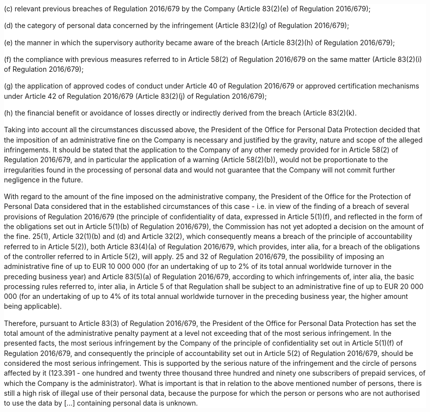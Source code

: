 (c) relevant previous breaches of Regulation 2016/679 by the Company (Article 83(2)(e) of Regulation 2016/679);

(d) the category of personal data concerned by the infringement (Article 83(2)(g) of Regulation 2016/679);

(e) the manner in which the supervisory authority became aware of the breach (Article 83(2)(h) of Regulation 2016/679);

(f) the compliance with previous measures referred to in Article 58(2) of Regulation 2016/679 on the same matter (Article 83(2)(i) of Regulation 2016/679);

(g) the application of approved codes of conduct under Article 40 of Regulation 2016/679 or approved certification mechanisms under Article 42 of Regulation 2016/679 (Article 83(2)(j) of Regulation 2016/679);

(h) the financial benefit or avoidance of losses directly or indirectly derived from the breach (Article 83(2)(k).

Taking into account all the circumstances discussed above, the President of the Office for Personal Data Protection decided that the imposition of an administrative fine on the Company is necessary and justified by the gravity, nature and scope of the alleged infringements. It should be stated that the application to the Company of any other remedy provided for in Article 58(2) of Regulation 2016/679, and in particular the application of a warning (Article 58(2)(b)), would not be proportionate to the irregularities found in the processing of personal data and would not guarantee that the Company will not commit further negligence in the future.

With regard to the amount of the fine imposed on the administrative company, the President of the Office for the Protection of Personal Data considered that in the established circumstances of this case - i.e. in view of the finding of a breach of several provisions of Regulation 2016/679 (the principle of confidentiality of data, expressed in Article 5(1)(f), and reflected in the form of the obligations set out in Article 5(1)(b) of Regulation 2016/679), the Commission has not yet adopted a decision on the amount of the fine. 25(1), Article 32(1)(b) and (d) and Article 32(2), which consequently means a breach of the principle of accountability referred to in Article 5(2)), both Article 83(4)(a) of Regulation 2016/679, which provides, inter alia, for a breach of the obligations of the controller referred to in Article 5(2), will apply. 25 and 32 of Regulation 2016/679, the possibility of imposing an administrative fine of up to EUR 10 000 000 (for an undertaking of up to 2% of its total annual worldwide turnover in the preceding business year) and Article 83(5)(a) of Regulation 2016/679, according to which infringements of, inter alia, the basic processing rules referred to, inter alia, in Article 5 of that Regulation shall be subject to an administrative fine of up to EUR 20 000 000 (for an undertaking of up to 4% of its total annual worldwide turnover in the preceding business year, the higher amount being applicable).

Therefore, pursuant to Article 83(3) of Regulation 2016/679, the President of the Office for Personal Data Protection has set the total amount of the administrative penalty payment at a level not exceeding that of the most serious infringement. In the presented facts, the most serious infringement by the Company of the principle of confidentiality set out in Article 5(1)(f) of Regulation 2016/679, and consequently the principle of accountability set out in Article 5(2) of Regulation 2016/679, should be considered the most serious infringement. This is supported by the serious nature of the infringement and the circle of persons affected by it (123.391 - one hundred and twenty three thousand three hundred and ninety one subscribers of prepaid services, of which the Company is the administrator). What is important is that in relation to the above mentioned number of persons, there is still a high risk of illegal use of their personal data, because the purpose for which the person or persons who are not authorised to use the data by \[...\] containing personal data is unknown.
